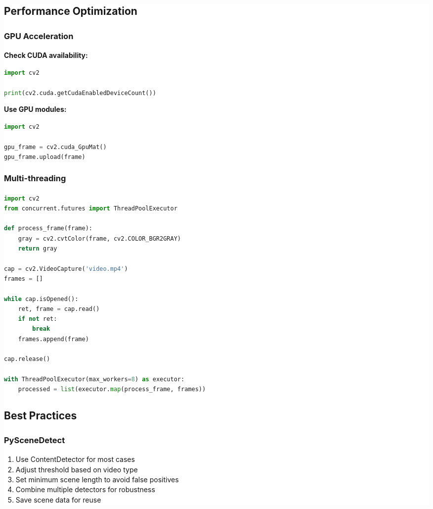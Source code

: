 ## Performance Optimization

### GPU Acceleration

**Check CUDA availability:**
```python
import cv2

print(cv2.cuda.getCudaEnabledDeviceCount())
```

**Use GPU modules:**
```python
import cv2

gpu_frame = cv2.cuda_GpuMat()
gpu_frame.upload(frame)
```

### Multi-threading

```python
import cv2
from concurrent.futures import ThreadPoolExecutor

def process_frame(frame):
    gray = cv2.cvtColor(frame, cv2.COLOR_BGR2GRAY)
    return gray

cap = cv2.VideoCapture('video.mp4')
frames = []

while cap.isOpened():
    ret, frame = cap.read()
    if not ret:
        break
    frames.append(frame)

cap.release()

with ThreadPoolExecutor(max_workers=8) as executor:
    processed = list(executor.map(process_frame, frames))
```

## Best Practices

### PySceneDetect
1. Use ContentDetector for most cases
2. Adjust threshold based on video type
3. Set minimum scene length to avoid false positives
4. Combine multiple detectors for robustness
5. Save scene data for reuse
